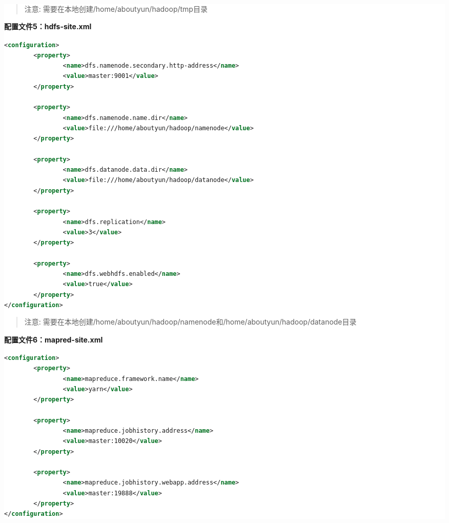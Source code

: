 

> 注意: 需要在本地创建/home/aboutyun/hadoop/tmp目录

**配置文件5：hdfs-site.xml**

```xml
<configuration>
        <property>
                <name>dfs.namenode.secondary.http-address</name>
                <value>master:9001</value>
        </property>

        <property>
                <name>dfs.namenode.name.dir</name>
                <value>file:///home/aboutyun/hadoop/namenode</value>
        </property>

        <property>
                <name>dfs.datanode.data.dir</name>
                <value>file:///home/aboutyun/hadoop/datanode</value>
        </property>

        <property>
                <name>dfs.replication</name>
                <value>3</value>
        </property>

        <property>
                <name>dfs.webhdfs.enabled</name>
                <value>true</value>
        </property>
</configuration>

```



>  注意: 需要在本地创建/home/aboutyun/hadoop/namenode和/home/aboutyun/hadoop/datanode目录

**配置文件6：mapred-site.xml**

```xml
<configuration>
        <property>
                <name>mapreduce.framework.name</name>
                <value>yarn</value>
        </property>

        <property>
                <name>mapreduce.jobhistory.address</name>
                <value>master:10020</value>
        </property>

        <property>
                <name>mapreduce.jobhistory.webapp.address</name>
                <value>master:19888</value>
        </property>
</configuration>
```
